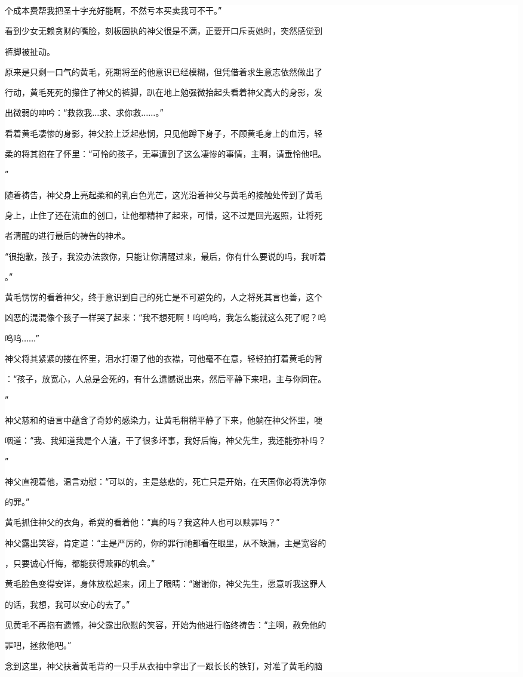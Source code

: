 个成本费帮我把圣十字充好能啊，不然亏本买卖我可不干。”

看到少女无赖贪财的嘴脸，刻板固执的神父很是不满，正要开口斥责她时，突然感觉到

裤脚被扯动。

原来是只剩一口气的黄毛，死期将至的他意识已经模糊，但凭借着求生意志依然做出了

行动，黄毛死死的攥住了神父的裤脚，趴在地上勉强微抬起头看着神父高大的身影，发

出微弱的呻吟：“救救我…求、求你救……。”

看着黄毛凄惨的身影，神父脸上泛起悲悯，只见他蹲下身子，不顾黄毛身上的血污，轻

柔的将其抱在了怀里：“可怜的孩子，无辜遭到了这么凄惨的事情，主啊，请垂怜他吧。

”

随着祷告，神父身上亮起柔和的乳白色光芒，这光沿着神父与黄毛的接触处传到了黄毛

身上，止住了还在流血的创口，让他都精神了起来，可惜，这不过是回光返照，让将死

者清醒的进行最后的祷告的神术。

“很抱歉，孩子，我没办法救你，只能让你清醒过来，最后，你有什么要说的吗，我听着

。”

黄毛愣愣的看着神父，终于意识到自己的死亡是不可避免的，人之将死其言也善，这个

凶恶的混混像个孩子一样哭了起来：“我不想死啊！呜呜呜，我怎么能就这么死了呢？呜

呜呜……”

神父将其紧紧的搂在怀里，泪水打湿了他的衣襟，可他毫不在意，轻轻拍打着黄毛的背

：“孩子，放宽心，人总是会死的，有什么遗憾说出来，然后平静下来吧，主与你同在。

”

神父慈和的语言中蕴含了奇妙的感染力，让黄毛稍稍平静了下来，他躺在神父怀里，哽

咽道：“我、我知道我是个人渣，干了很多坏事，我好后悔，神父先生，我还能弥补吗？

”

神父直视着他，温言劝慰：“可以的，主是慈悲的，死亡只是开始，在天国你必将洗净你

的罪。”

黄毛抓住神父的衣角，希冀的看着他：“真的吗？我这种人也可以赎罪吗？”

神父露出笑容，肯定道：“主是严厉的，你的罪行祂都看在眼里，从不缺漏，主是宽容的

，只要诚心忏悔，都能获得赎罪的机会。”

黄毛脸色变得安详，身体放松起来，闭上了眼睛：“谢谢你，神父先生，愿意听我这罪人

的话，我想，我可以安心的去了。”

见黄毛不再抱有遗憾，神父露出欣慰的笑容，开始为他进行临终祷告：“主啊，赦免他的

罪吧，拯救他吧。”

念到这里，神父扶着黄毛背的一只手从衣袖中拿出了一跟长长的铁钉，对准了黄毛的脑
